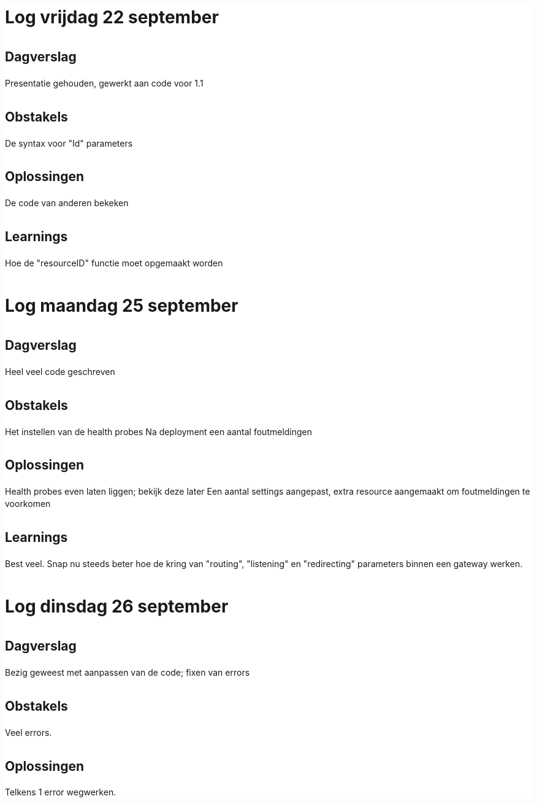 # Log vrijdag 22 september

## Dagverslag
Presentatie gehouden, gewerkt aan code voor 1.1

## Obstakels
De syntax voor "Id" parameters

## Oplossingen
De code van anderen bekeken

## Learnings
Hoe de "resourceID" functie moet opgemaakt worden


# Log maandag 25 september

## Dagverslag
Heel veel code geschreven

## Obstakels 
Het instellen van de health probes
Na deployment een aantal foutmeldingen

## Oplossingen
Health probes even laten liggen; bekijk deze later
Een aantal settings aangepast, extra resource aangemaakt om foutmeldingen te voorkomen

## Learnings
Best veel. Snap nu steeds beter hoe de kring van "routing", "listening" en "redirecting" parameters binnen een gateway werken.

# Log dinsdag 26 september

## Dagverslag
Bezig geweest met aanpassen van de code; fixen van errors

## Obstakels
Veel errors.

## Oplossingen
Telkens 1 error wegwerken.
